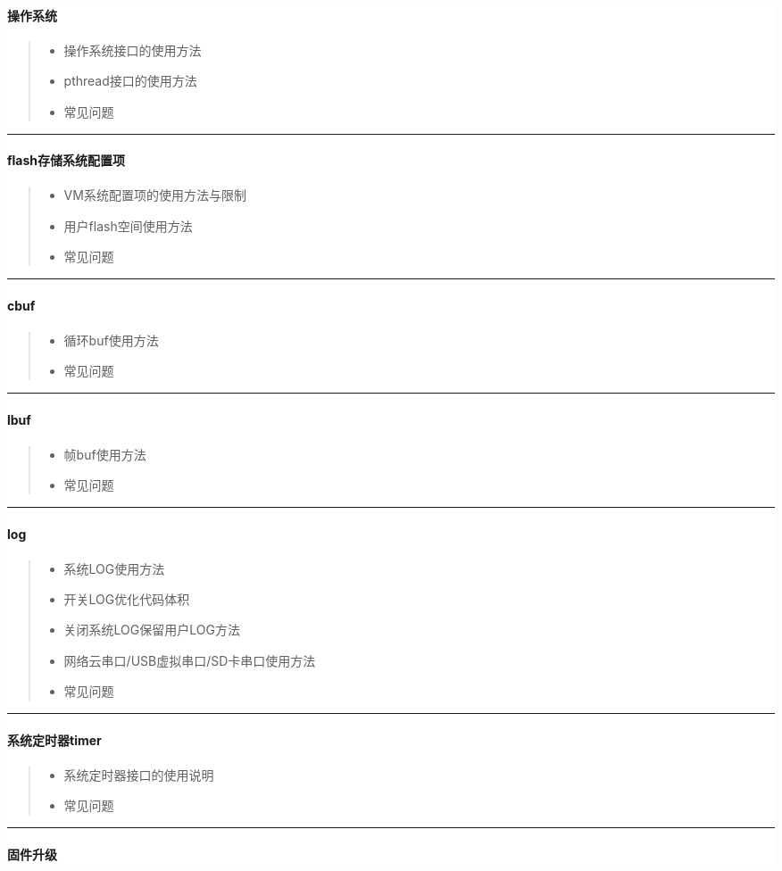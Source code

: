 #### 操作系统

>* 操作系统接口的使用方法
>
>* pthread接口的使用方法
>
>* 常见问题

---

#### flash存储系统配置项

>* VM系统配置项的使用方法与限制
>
>* 用户flash空间使用方法
>* 常见问题

---

#### cbuf

>* 循环buf使用方法
>
>* 常见问题

---

#### lbuf

>* 帧buf使用方法
>
>* 常见问题

---

#### log

>* 系统LOG使用方法
>* 开关LOG优化代码体积
>* 关闭系统LOG保留用户LOG方法
>* 网络云串口/USB虚拟串口/SD卡串口使用方法
>
>* 常见问题

---

#### 系统定时器timer

>* 系统定时器接口的使用说明
>
>* 常见问题

---

#### 固件升级
